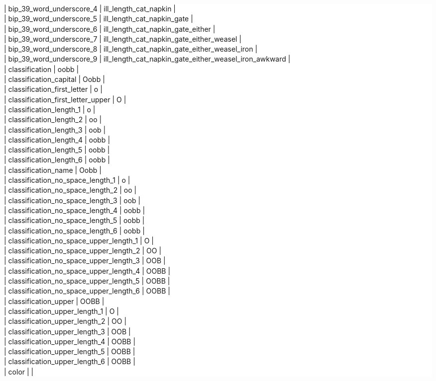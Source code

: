 | bip_39_word_underscore_4 | ill_length_cat_napkin |  
| bip_39_word_underscore_5 | ill_length_cat_napkin_gate |  
| bip_39_word_underscore_6 | ill_length_cat_napkin_gate_either |  
| bip_39_word_underscore_7 | ill_length_cat_napkin_gate_either_weasel |  
| bip_39_word_underscore_8 | ill_length_cat_napkin_gate_either_weasel_iron |  
| bip_39_word_underscore_9 | ill_length_cat_napkin_gate_either_weasel_iron_awkward |  
| classification | oobb |  
| classification_capital | Oobb |  
| classification_first_letter | o |  
| classification_first_letter_upper | O |  
| classification_length_1 | o |  
| classification_length_2 | oo |  
| classification_length_3 | oob |  
| classification_length_4 | oobb |  
| classification_length_5 | oobb |  
| classification_length_6 | oobb |  
| classification_name | Oobb |  
| classification_no_space_length_1 | o |  
| classification_no_space_length_2 | oo |  
| classification_no_space_length_3 | oob |  
| classification_no_space_length_4 | oobb |  
| classification_no_space_length_5 | oobb |  
| classification_no_space_length_6 | oobb |  
| classification_no_space_upper_length_1 | O |  
| classification_no_space_upper_length_2 | OO |  
| classification_no_space_upper_length_3 | OOB |  
| classification_no_space_upper_length_4 | OOBB |  
| classification_no_space_upper_length_5 | OOBB |  
| classification_no_space_upper_length_6 | OOBB |  
| classification_upper | OOBB |  
| classification_upper_length_1 | O |  
| classification_upper_length_2 | OO |  
| classification_upper_length_3 | OOB |  
| classification_upper_length_4 | OOBB |  
| classification_upper_length_5 | OOBB |  
| classification_upper_length_6 | OOBB |  
| color |  |  